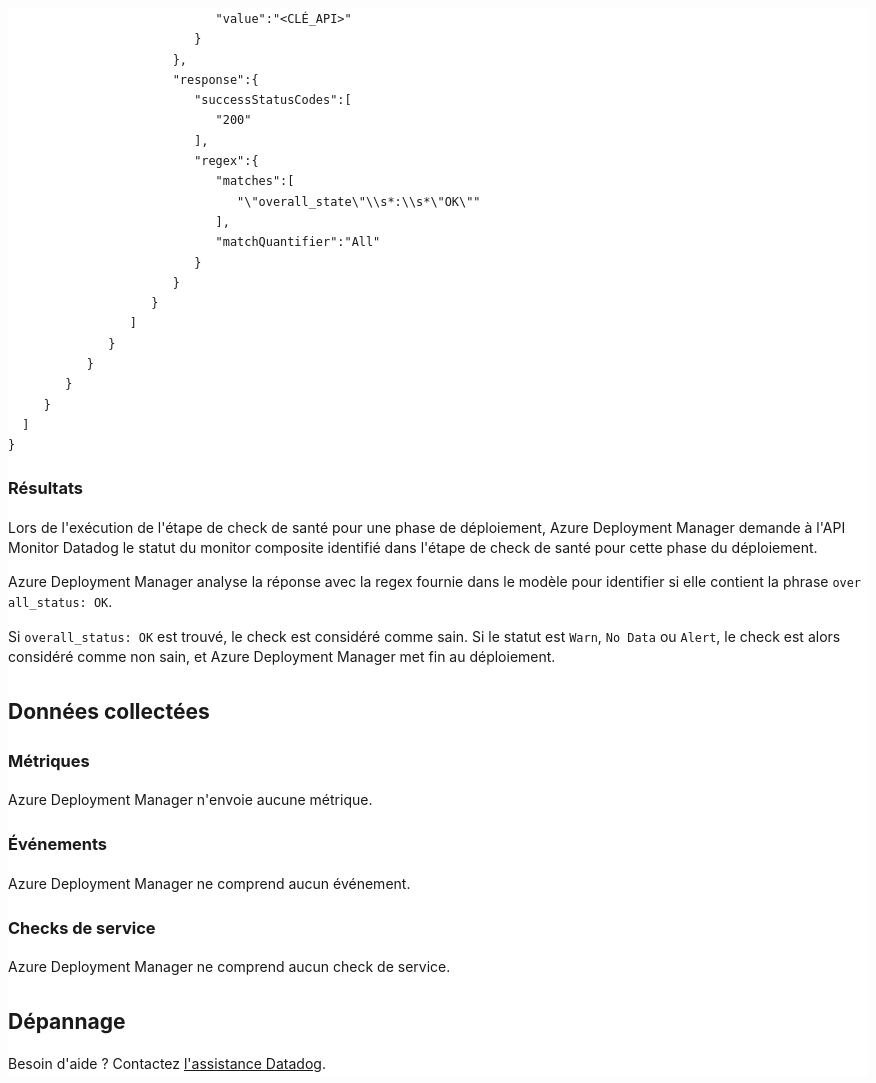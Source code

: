  ```
                              "value":"<CLÉ_API>"
                           }
                        },
                        "response":{  
                           "successStatusCodes":[  
                              "200"
                           ],
                           "regex":{  
                              "matches":[  
                                 "\"overall_state\"\\s*:\\s*\"OK\""
                              ],
                              "matchQuantifier":"All"
                           }
                        }
                     }
                  ]
               }
            }
         }
      }
   ]
}
```

### Résultats

Lors de l'exécution de l'étape de check de santé pour une phase de déploiement, Azure Deployment Manager demande à l'API Monitor Datadog le statut du monitor composite identifié dans l'étape de check de santé pour cette phase du déploiement.

Azure Deployment Manager analyse la réponse avec la regex fournie dans le modèle pour identifier si elle contient la phrase `overall_status: OK`.

Si `overall_status: OK` est trouvé, le check est considéré comme sain. Si le statut est `Warn`, `No Data` ou `Alert`, le check est alors considéré comme non sain, et Azure Deployment Manager met fin au déploiement.

## Données collectées
### Métriques

Azure Deployment Manager n'envoie aucune métrique.

### Événements
Azure Deployment Manager ne comprend aucun événement.

### Checks de service
Azure Deployment Manager ne comprend aucun check de service.

## Dépannage
Besoin d'aide ? Contactez [l'assistance Datadog][4].


[1]: https://docs.microsoft.com/en-us/azure/azure-resource-manager/deployment-manager-overview
[2]: https://docs.microsoft.com/en-us/azure/azure-resource-manager/deployment-manager-tutorial
[3]: https://docs.datadoghq.com/fr/monitors/monitor_types/composite/
[4]: https://docs.datadoghq.com/fr/help/
[5]: https://docs.microsoft.com/en-us/azure/azure-resource-manager/deployment-manager-overview#rollout-template
[6]: https://www.datadoghq.com/blog/canary-deployments-with-azure-and-datadog/